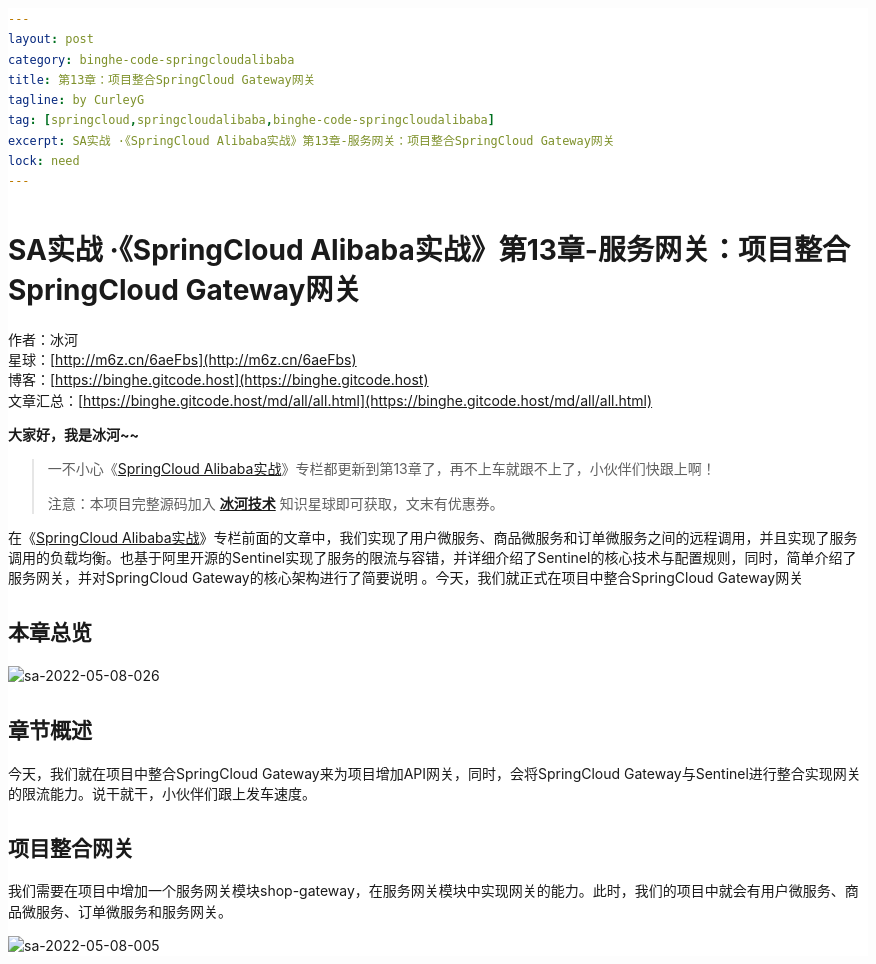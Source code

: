 ```yaml
---
layout: post
category: binghe-code-springcloudalibaba
title: 第13章：项目整合SpringCloud Gateway网关
tagline: by CurleyG
tag: [springcloud,springcloudalibaba,binghe-code-springcloudalibaba]
excerpt: SA实战 ·《SpringCloud Alibaba实战》第13章-服务网关：项目整合SpringCloud Gateway网关
lock: need
---
```


# SA实战 ·《SpringCloud Alibaba实战》第13章-服务网关：项目整合SpringCloud Gateway网关

作者：冰河
<br/>星球：[http://m6z.cn/6aeFbs](http://m6z.cn/6aeFbs)
<br/>博客：[https://binghe.gitcode.host](https://binghe.gitcode.host)
<br/>文章汇总：[https://binghe.gitcode.host/md/all/all.html](https://binghe.gitcode.host/md/all/all.html)


**大家好，我是冰河~~**

> 一不小心《[SpringCloud Alibaba实战](https://mp.weixin.qq.com/mp/appmsgalbum?__biz=Mzg4MjU0OTM1OA==&action=getalbum&album_id=2337104419664084992&scene=173&from_msgid=2247500408&from_itemidx=1&count=3&nolastread=1#wechat_redirect)》专栏都更新到第13章了，再不上车就跟不上了，小伙伴们快跟上啊！
>
> 注意：本项目完整源码加入 **[冰河技术](https://public.zsxq.com/groups/15552115418882.html)** 知识星球即可获取，文末有优惠券。

在《[SpringCloud Alibaba实战](https://mp.weixin.qq.com/mp/appmsgalbum?__biz=Mzg4MjU0OTM1OA==&action=getalbum&album_id=2337104419664084992&scene=173&from_msgid=2247500408&from_itemidx=1&count=3&nolastread=1#wechat_redirect)》专栏前面的文章中，我们实现了用户微服务、商品微服务和订单微服务之间的远程调用，并且实现了服务调用的负载均衡。也基于阿里开源的Sentinel实现了服务的限流与容错，并详细介绍了Sentinel的核心技术与配置规则，同时，简单介绍了服务网关，并对SpringCloud Gateway的核心架构进行了简要说明 。今天，我们就正式在项目中整合SpringCloud Gateway网关

## 本章总览

![sa-2022-05-08-026](https://binghe.gitcode.host/assets/images/microservices/springcloudalibaba/sa-2022-05-08-026.png)

## 章节概述

今天，我们就在项目中整合SpringCloud Gateway来为项目增加API网关，同时，会将SpringCloud Gateway与Sentinel进行整合实现网关的限流能力。说干就干，小伙伴们跟上发车速度。

## 项目整合网关

我们需要在项目中增加一个服务网关模块shop-gateway，在服务网关模块中实现网关的能力。此时，我们的项目中就会有用户微服务、商品微服务、订单微服务和服务网关。

![sa-2022-05-08-005](https://binghe.gitcode.host/assets/images/microservices/springcloudalibaba/sa-2022-05-08-005.png)
